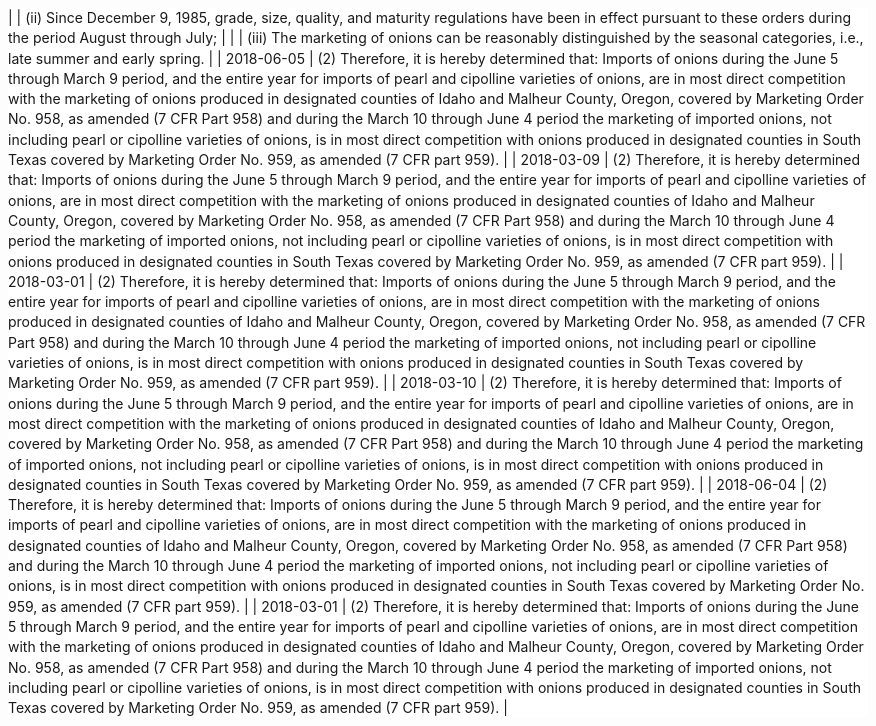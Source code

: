 |            |             (ii) Since December 9, 1985, grade, size, quality, and maturity regulations have been in effect pursuant to these orders during the period August through July;                                                                                                                                                                                                                                                                                                                                                                                                                                                                                                           |
|            |             (iii) The marketing of onions can be reasonably distinguished by the seasonal categories, i.e., late summer and early spring.                                                                                                                                                                                                                                                                                                                                                                                                                                                                                                                                             |
| 2018-06-05 | (2) Therefore, it is hereby determined that: Imports of onions during the June 5 through March 9 period, and the entire year for imports of pearl and cipolline varieties of onions, are in most direct competition with the marketing of onions produced in designated counties of Idaho and Malheur County, Oregon, covered by Marketing Order No. 958, as amended (7 CFR Part 958) and during the March 10 through June 4 period the marketing of imported onions, not including pearl or cipolline varieties of onions, is in most direct competition with onions produced in designated counties in South Texas covered by Marketing Order No. 959, as amended (7 CFR part 959). |
| 2018-03-09 | (2) Therefore, it is hereby determined that: Imports of onions during the June 5 through March 9 period, and the entire year for imports of pearl and cipolline varieties of onions, are in most direct competition with the marketing of onions produced in designated counties of Idaho and Malheur County, Oregon, covered by Marketing Order No. 958, as amended (7 CFR Part 958) and during the March 10 through June 4 period the marketing of imported onions, not including pearl or cipolline varieties of onions, is in most direct competition with onions produced in designated counties in South Texas covered by Marketing Order No. 959, as amended (7 CFR part 959). |
| 2018-03-01 | (2) Therefore, it is hereby determined that: Imports of onions during the June 5 through March 9 period, and the entire year for imports of pearl and cipolline varieties of onions, are in most direct competition with the marketing of onions produced in designated counties of Idaho and Malheur County, Oregon, covered by Marketing Order No. 958, as amended (7 CFR Part 958) and during the March 10 through June 4 period the marketing of imported onions, not including pearl or cipolline varieties of onions, is in most direct competition with onions produced in designated counties in South Texas covered by Marketing Order No. 959, as amended (7 CFR part 959). |
| 2018-03-10 | (2) Therefore, it is hereby determined that: Imports of onions during the June 5 through March 9 period, and the entire year for imports of pearl and cipolline varieties of onions, are in most direct competition with the marketing of onions produced in designated counties of Idaho and Malheur County, Oregon, covered by Marketing Order No. 958, as amended (7 CFR Part 958) and during the March 10 through June 4 period the marketing of imported onions, not including pearl or cipolline varieties of onions, is in most direct competition with onions produced in designated counties in South Texas covered by Marketing Order No. 959, as amended (7 CFR part 959). |
| 2018-06-04 | (2) Therefore, it is hereby determined that: Imports of onions during the June 5 through March 9 period, and the entire year for imports of pearl and cipolline varieties of onions, are in most direct competition with the marketing of onions produced in designated counties of Idaho and Malheur County, Oregon, covered by Marketing Order No. 958, as amended (7 CFR Part 958) and during the March 10 through June 4 period the marketing of imported onions, not including pearl or cipolline varieties of onions, is in most direct competition with onions produced in designated counties in South Texas covered by Marketing Order No. 959, as amended (7 CFR part 959). |
| 2018-03-01 | (2) Therefore, it is hereby determined that: Imports of onions during the June 5 through March 9 period, and the entire year for imports of pearl and cipolline varieties of onions, are in most direct competition with the marketing of onions produced in designated counties of Idaho and Malheur County, Oregon, covered by Marketing Order No. 958, as amended (7 CFR Part 958) and during the March 10 through June 4 period the marketing of imported onions, not including pearl or cipolline varieties of onions, is in most direct competition with onions produced in designated counties in South Texas covered by Marketing Order No. 959, as amended (7 CFR part 959). |